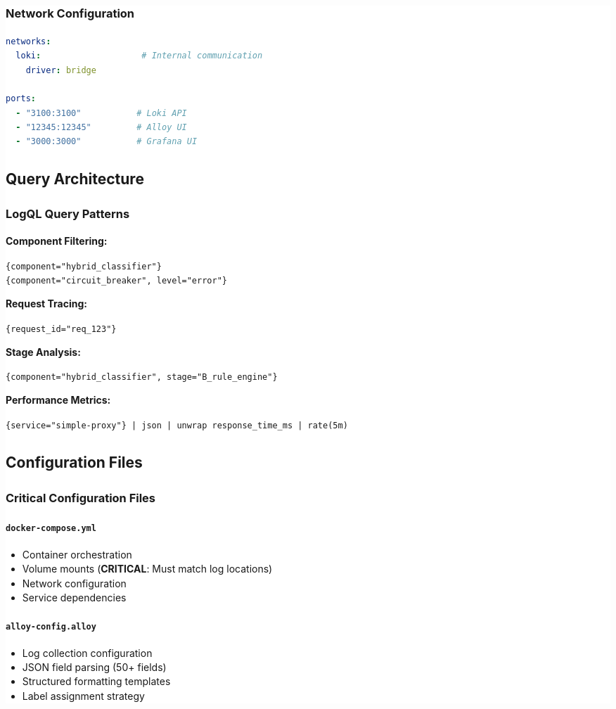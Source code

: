 ### Network Configuration
```yaml
networks:
  loki:                    # Internal communication
    driver: bridge
    
ports:
  - "3100:3100"           # Loki API
  - "12345:12345"         # Alloy UI  
  - "3000:3000"           # Grafana UI
```

## Query Architecture

### LogQL Query Patterns

**Component Filtering:**
```logql
{component="hybrid_classifier"}
{component="circuit_breaker", level="error"}
```

**Request Tracing:**
```logql
{request_id="req_123"}
```

**Stage Analysis:**
```logql
{component="hybrid_classifier", stage="B_rule_engine"}
```

**Performance Metrics:**
```logql
{service="simple-proxy"} | json | unwrap response_time_ms | rate(5m)
```

## Configuration Files

### Critical Configuration Files

#### `docker-compose.yml`
- Container orchestration
- Volume mounts (**CRITICAL**: Must match log locations)
- Network configuration
- Service dependencies

#### `alloy-config.alloy` 
- Log collection configuration
- JSON field parsing (50+ fields)
- Structured formatting templates
- Label assignment strategy
